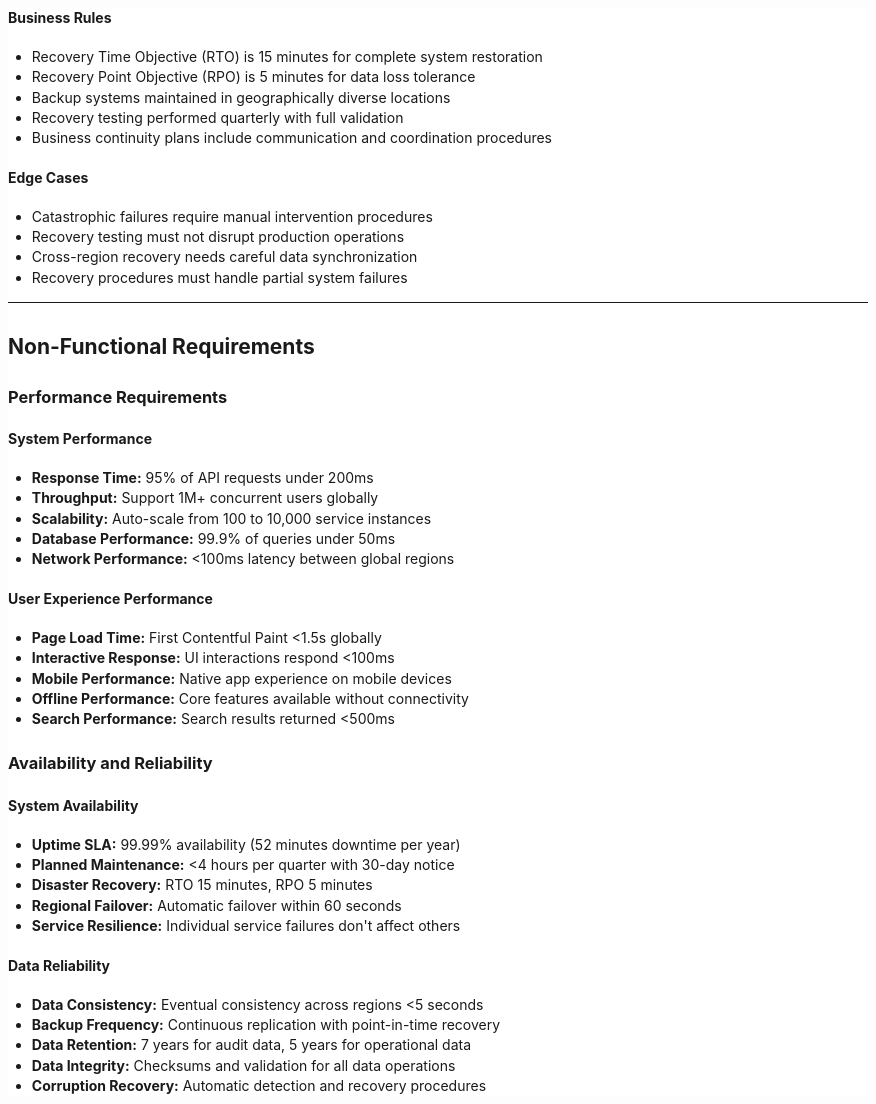 #### Business Rules

- Recovery Time Objective (RTO) is 15 minutes for complete system restoration
- Recovery Point Objective (RPO) is 5 minutes for data loss tolerance
- Backup systems maintained in geographically diverse locations
- Recovery testing performed quarterly with full validation
- Business continuity plans include communication and coordination procedures

#### Edge Cases

- Catastrophic failures require manual intervention procedures
- Recovery testing must not disrupt production operations
- Cross-region recovery needs careful data synchronization
- Recovery procedures must handle partial system failures

---

## Non-Functional Requirements

### Performance Requirements

#### System Performance
- **Response Time:** 95% of API requests under 200ms
- **Throughput:** Support 1M+ concurrent users globally
- **Scalability:** Auto-scale from 100 to 10,000 service instances
- **Database Performance:** 99.9% of queries under 50ms
- **Network Performance:** <100ms latency between global regions

#### User Experience Performance
- **Page Load Time:** First Contentful Paint <1.5s globally
- **Interactive Response:** UI interactions respond <100ms
- **Mobile Performance:** Native app experience on mobile devices
- **Offline Performance:** Core features available without connectivity
- **Search Performance:** Search results returned <500ms

### Availability and Reliability

#### System Availability
- **Uptime SLA:** 99.99% availability (52 minutes downtime per year)
- **Planned Maintenance:** <4 hours per quarter with 30-day notice
- **Disaster Recovery:** RTO 15 minutes, RPO 5 minutes
- **Regional Failover:** Automatic failover within 60 seconds
- **Service Resilience:** Individual service failures don't affect others

#### Data Reliability
- **Data Consistency:** Eventual consistency across regions <5 seconds
- **Backup Frequency:** Continuous replication with point-in-time recovery
- **Data Retention:** 7 years for audit data, 5 years for operational data
- **Data Integrity:** Checksums and validation for all data operations
- **Corruption Recovery:** Automatic detection and recovery procedures
